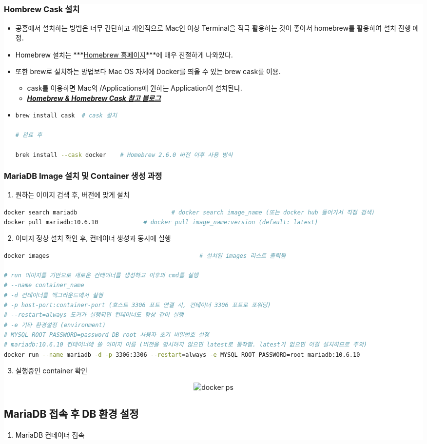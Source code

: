 ### Hombrew Cask 설치

- 공홈에서 설치하는 방법은 너무 간단하고 개인적으로 Mac인 이상 Terminal을 적극 활용하는 것이 좋아서 homebrew를 활용하여 설치 진행 예정.

- Homebrew 설치는 ***[Homebrew 홈페이지](https://brew.sh/index_ko)***에 매우 친절하게 나와있다.

- 또한 brew로 설치하는 방법보다 Mac OS 자체에 Docker를 띄울 수 있는 brew cask를 이용.

  - cask를 이용하면 Mac의 /Applications에 원하는 Application이 설치된다.
  - ***[Homebrew & Homebrew Cask 참고 블로그](https://m.blog.naver.com/PostView.naver?isHttpsRedirect=true&blogId=sarang2594&logNo=221246170677)***

- ```bash
  brew install cask  # cask 설치
  
  # 완료 후
  
  brek install --cask docker    # Homebrew 2.6.0 버전 이후 사용 방식
  ```

### MariaDB Image 설치 및 Container 생성 과정

1. 원하는 이미지 검색 후, 버전에 맞게 설치

```bash
docker search mariadb							# docker search image_name (또는 docker hub 들어가서 직접 검색)
docker pull mariadb:10.6.10				# docker pull image_name:version (default: latest)
```

2. 이미지 정상 설치 확인 후, 컨테이너 생성과 동시에 실행

```bash
docker images											# 설치된 images 리스트 출력됨

# run 이미지를 기반으로 새로운 컨테이너를 생성하고 이후의 cmd를 실행
# --name container_name
# -d 컨테이너를 백그라운드에서 실행
# -p host-port:container-port (호스트 3306 포트 연결 시, 컨테이너 3306 포트로 포워딩)
# --restart=always 도커가 실행되면 컨테이너도 항상 같이 실행
# -e 기타 환경설정 (environment)
# MYSQL_ROOT_PASSWORD=password DB root 사용자 초기 비밀번호 설정
# mariadb:10.6.10 컨테이너에 쓸 이미지 이름 (버전을 명시하지 않으면 latest로 동작함. latest가 없으면 이걸 설치하므로 주의)
docker run --name mariadb -d -p 3306:3306 --restart=always -e MYSQL_ROOT_PASSWORD=root mariadb:10.6.10
```

3. 실행중인 container 확인

<p align="center"><img src="https://user-images.githubusercontent.com/97505799/203490541-96c30a0b-8016-42dc-ab86-41bff406dcf5.png" alt="docker ps" width="100%"></p>

## MariaDB 접속 후 DB 환경 설정

1. MariaDB 컨테이너 접속
